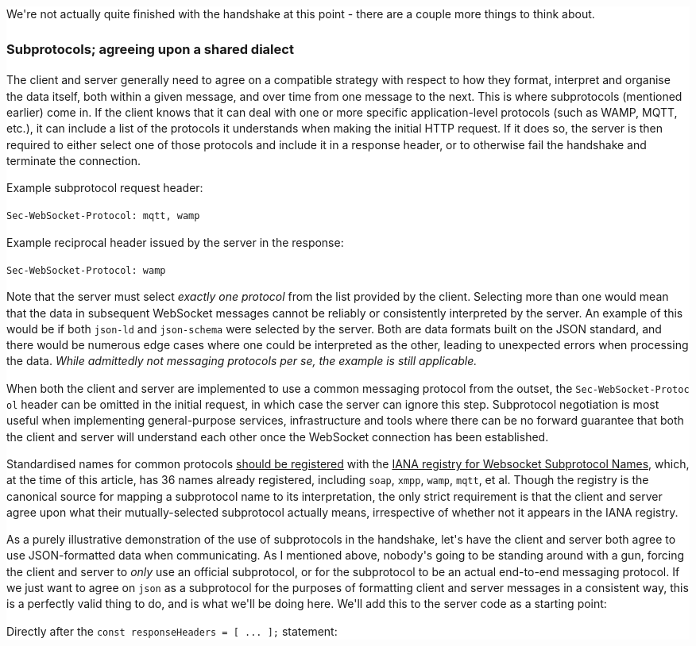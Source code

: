 We're not actually quite finished with the handshake at this point - there are a couple more things to think about.

### Subprotocols; agreeing upon a shared dialect

The client and server generally need to agree on a compatible strategy with respect to how they format, interpret and organise the data itself, both within a given message, and over time from one message to the next. This is where subprotocols (mentioned earlier) come in. If the client knows that it can deal with one or more specific application-level protocols (such as WAMP, MQTT, etc.), it can include a list of the protocols it understands when making the initial HTTP request. If it does so, the server is then required to either select one of those protocols and include it in a response header, or to otherwise fail the handshake and terminate the connection.

Example subprotocol request header:

```
Sec-WebSocket-Protocol: mqtt, wamp
```

Example reciprocal header issued by the server in the response:

```
Sec-WebSocket-Protocol: wamp
```

Note that the server must select _exactly one protocol_ from the list provided by the client. Selecting more than one would mean that the data in subsequent WebSocket messages cannot be reliably or consistently interpreted by the server. An example of this would be if both `json-ld` and `json-schema` were selected by the server. Both are data formats built on the JSON standard, and there would be numerous edge cases where one could be interpreted as the other, leading to unexpected errors when processing the data. _While admittedly not messaging protocols per se, the example is still applicable._

When both the client and server are implemented to use a common messaging protocol from the outset, the `Sec-WebSocket-Protocol` header can be omitted in the initial request, in which case the server can ignore this step. Subprotocol negotiation is most useful when implementing general-purpose services, infrastructure and tools where there can be no forward guarantee that both the client and server will understand each other once the WebSocket connection has been established.

Standardised names for common protocols [should be registered](https://tools.ietf.org/html/rfc6455#section-11.5) with the [IANA registry for Websocket Subprotocol Names](https://www.iana.org/assignments/websocket/websocket.xml), which, at the time of this article, has 36 names already registered, including `soap`, `xmpp`, `wamp`, `mqtt`, et al. Though the registry is the canonical source for mapping a subprotocol name to its interpretation, the only strict requirement is that the client and server agree upon what their mutually-selected subprotocol actually means, irrespective of whether not it appears in the IANA registry.

As a purely illustrative demonstration of the use of subprotocols in the handshake, let's have the client and server both agree to use JSON-formatted data when communicating. As I mentioned above, nobody's going to be standing around with a gun, forcing the client and server to _only_ use an official subprotocol, or for the subprotocol to be an actual end-to-end messaging protocol. If we just want to agree on `json` as a subprotocol for the purposes of formatting client and server messages in a consistent way, this is a perfectly valid thing to do, and is what we'll be doing here. We'll add this to the server code as a starting point:

Directly after the `const responseHeaders = [ ... ];` statement:
